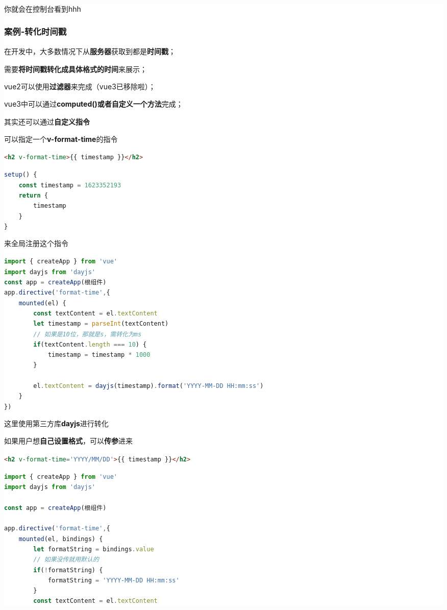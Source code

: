 你就会在控制台看到hhh

### 案例-转化时间戳

在开发中，大多数情况下从**服务器**获取到都是**时间戳**；

需要**将时间戳转化成具体格式的时间**来展示；

vue2可以使用**过滤器**来完成（vue3已移除啦）；

vue3中可以通过**computed()**或者**自定义一个方法**完成；

其实还可以通过**自定义指令**

可以指定一个**v-format-time**的指令

```html
<h2 v-format-time>{{ timestamp }}</h2>
```

```js
setup() {
    const timestamp = 1623352193
    return {
        timestamp
    }
}
```

来全局注册这个指令

```js
import { createApp } from 'vue'
import dayjs from 'dayjs'
const app = createApp(根组件)
app.directive('format-time',{
    mounted(el) {
        const textContent = el.textContent
        let timestamp = parseInt(textContent)
        // 如果是10位，那就是s，需转化为ms
        if(textContent.length === 10) {
            timestamp = timestamp * 1000
        }
        
        el.textContent = dayjs(timestamp).format('YYYY-MM-DD HH:mm:ss')
    }
})
```

这里使用第三方库**dayjs**进行转化

如果用户想**自己设置格式**，可以**传参**进来

```html
<h2 v-format-time='YYYY/MM/DD'>{{ timestamp }}</h2>
```

```js
import { createApp } from 'vue'
import dayjs from 'dayjs'

const app = createApp(根组件)

app.directive('format-time',{
    mounted(el, bindings) {
        let formatString = bindings.value
        // 如果没传就用默认的
        if(!formatString) {
            formatString = 'YYYY-MM-DD HH:mm:ss'
        }
        const textContent = el.textContent
```